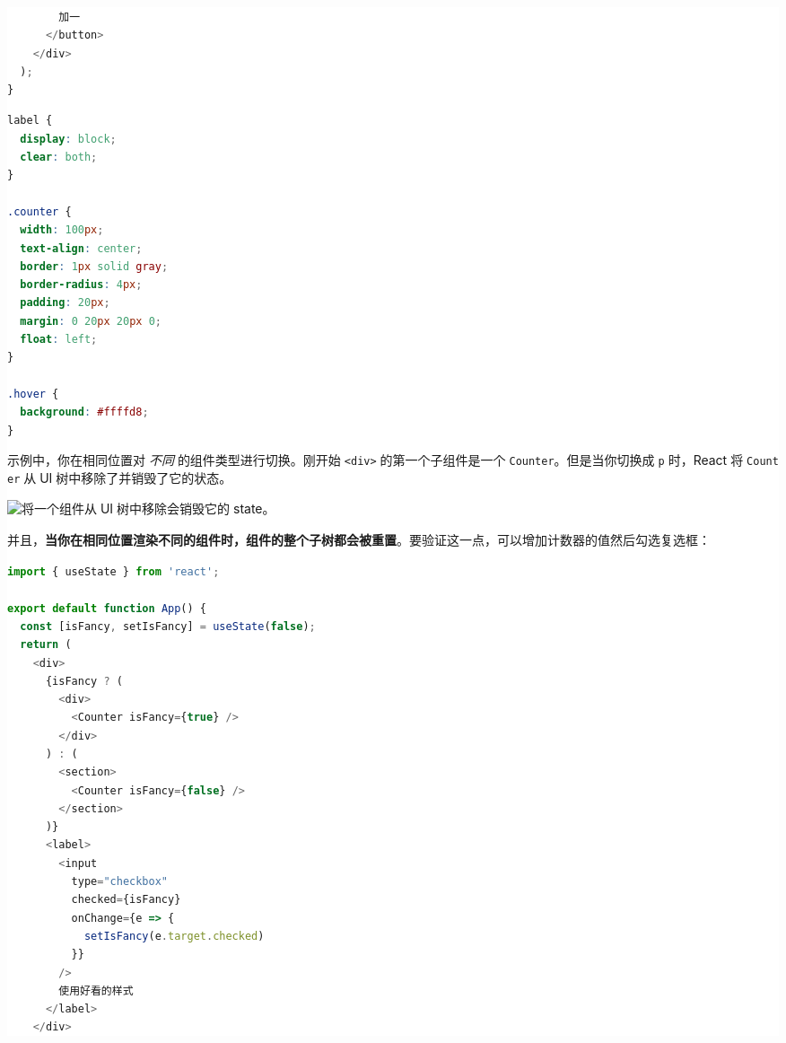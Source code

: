 ```js
        加一
      </button>
    </div>
  );
}
```

```css
label {
  display: block;
  clear: both;
}

.counter {
  width: 100px;
  text-align: center;
  border: 1px solid gray;
  border-radius: 4px;
  padding: 20px;
  margin: 0 20px 20px 0;
  float: left;
}

.hover {
  background: #ffffd8;
}
```

</Sandpack>

示例中，你在相同位置对 _不同_ 的组件类型进行切换。刚开始 `<div>` 的第一个子组件是一个 `Counter`。但是当你切换成 `p` 时，React 将 `Counter` 从 UI 树中移除了并销毁了它的状态。

<img alt="将一个组件从 UI 树中移除会销毁它的 state。" src="/images/docs/sketches/s_ui-component-swap.png" />

并且，**当你在相同位置渲染不同的组件时，组件的整个子树都会被重置**。要验证这一点，可以增加计数器的值然后勾选复选框：

<Sandpack>

```js
import { useState } from 'react';

export default function App() {
  const [isFancy, setIsFancy] = useState(false);
  return (
    <div>
      {isFancy ? (
        <div>
          <Counter isFancy={true} /> 
        </div>
      ) : (
        <section>
          <Counter isFancy={false} />
        </section>
      )}
      <label>
        <input
          type="checkbox"
          checked={isFancy}
          onChange={e => {
            setIsFancy(e.target.checked)
          }}
        />
        使用好看的样式
      </label>
    </div>
```